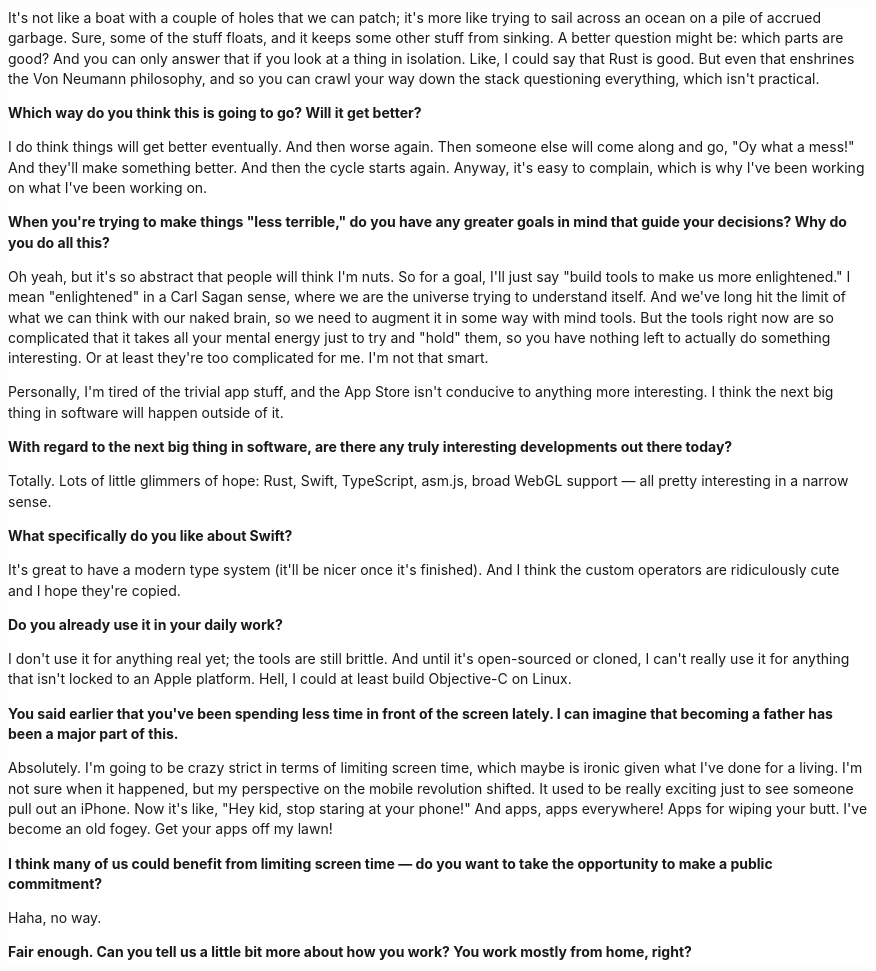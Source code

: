 It's not like a boat with a couple of holes that we can patch; it's more like trying to sail across an ocean on a pile of accrued garbage. Sure, some of the stuff floats, and it keeps some other stuff from sinking. A better question might be: which parts are good? And you can only answer that if you look at a thing in isolation. Like, I could say that Rust is good. But even that enshrines the Von Neumann philosophy, and so you can crawl your way down the stack questioning everything, which isn't practical.

**Which way do you think this is going to go? Will it get better?**

I do think things will get better eventually. And then worse again. Then someone else will come along and go, "Oy what a mess!" And they'll make something better. And then the cycle starts again. Anyway, it's easy to complain, which is why I've been working on what I've been working on.

**When you're trying to make things "less terrible," do you have any greater goals in mind that guide your decisions? Why do you do all this?**

Oh yeah, but it's so abstract that people will think I'm nuts. So for a goal, I'll just say "build tools to make us more enlightened." I mean "enlightened" in a Carl Sagan sense, where we are the universe trying to understand itself. And we've long hit the limit of what we can think with our naked brain, so we need to augment it in some way with mind tools. But the tools right now are so complicated that it takes all your mental energy just to try and "hold" them, so you have nothing left to actually do something interesting. Or at least they're too complicated for me. I'm not that smart.

Personally, I'm tired of the trivial app stuff, and the App Store isn't conducive to anything more interesting. I think the next big thing in software will happen outside of it.

**With regard to the next big thing in software, are there any truly interesting developments out there today?**

Totally. Lots of little glimmers of hope: Rust, Swift, TypeScript, asm.js, broad WebGL support — all pretty interesting in a narrow sense.

**What specifically do you like about Swift?**

It's great to have a modern type system (it'll be nicer once it's finished). And I think the custom operators are ridiculously cute and I hope they're copied.

**Do you already use it in your daily work?**

I don't use it for anything real yet; the tools are still brittle. And until it's open-sourced or cloned, I can't really use it for anything that isn't locked to an Apple platform. Hell, I could at least build Objective-C on Linux.

**You said earlier that you've been spending less time in front of the screen lately. I can imagine that becoming a father has been a major part of this.**

Absolutely. I'm going to be crazy strict in terms of limiting screen time, which maybe is ironic given what I've done for a living. I'm not sure when it happened, but my perspective on the mobile revolution shifted. It used to be really exciting just to see someone pull out an iPhone. Now it's like, "Hey kid, stop staring at your phone!" And apps, apps everywhere! Apps for wiping your butt. I've become an old fogey. Get your apps off my lawn!

**I think many of us could benefit from limiting screen time — do you want to take the opportunity to make a public commitment?**

Haha, no way.

**Fair enough. Can you tell us a little bit more about how you work? You work mostly from home, right?**
